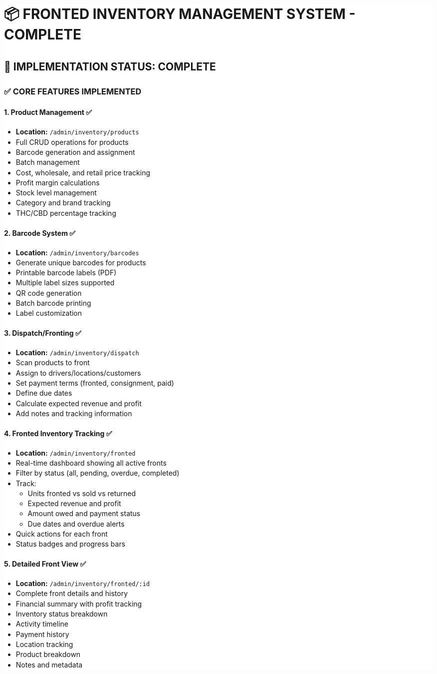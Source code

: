 # 📦 FRONTED INVENTORY MANAGEMENT SYSTEM - COMPLETE

## 🎉 IMPLEMENTATION STATUS: COMPLETE

### ✅ CORE FEATURES IMPLEMENTED

#### 1. Product Management ✅
- **Location:** `/admin/inventory/products`
- Full CRUD operations for products
- Barcode generation and assignment
- Batch management
- Cost, wholesale, and retail price tracking
- Profit margin calculations
- Stock level management
- Category and brand tracking
- THC/CBD percentage tracking

#### 2. Barcode System ✅
- **Location:** `/admin/inventory/barcodes`
- Generate unique barcodes for products
- Printable barcode labels (PDF)
- Multiple label sizes supported
- QR code generation
- Batch barcode printing
- Label customization

#### 3. Dispatch/Fronting ✅
- **Location:** `/admin/inventory/dispatch`
- Scan products to front
- Assign to drivers/locations/customers
- Set payment terms (fronted, consignment, paid)
- Define due dates
- Calculate expected revenue and profit
- Add notes and tracking information

#### 4. Fronted Inventory Tracking ✅
- **Location:** `/admin/inventory/fronted`
- Real-time dashboard showing all active fronts
- Filter by status (all, pending, overdue, completed)
- Track:
  - Units fronted vs sold vs returned
  - Expected revenue and profit
  - Amount owed and payment status
  - Due dates and overdue alerts
- Quick actions for each front
- Status badges and progress bars

#### 5. Detailed Front View ✅
- **Location:** `/admin/inventory/fronted/:id`
- Complete front details and history
- Financial summary with profit tracking
- Inventory status breakdown
- Activity timeline
- Payment history
- Location tracking
- Product breakdown
- Notes and metadata
